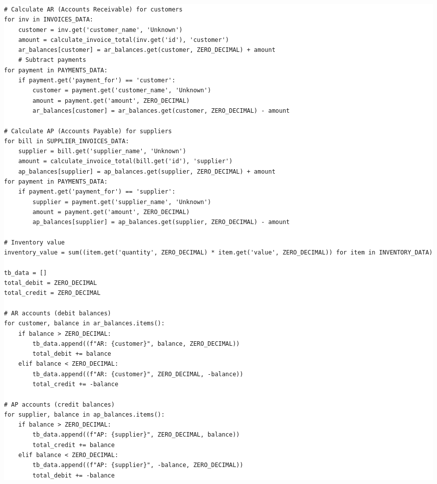     # Calculate AR (Accounts Receivable) for customers
    for inv in INVOICES_DATA:
        customer = inv.get('customer_name', 'Unknown')
        amount = calculate_invoice_total(inv.get('id'), 'customer')
        ar_balances[customer] = ar_balances.get(customer, ZERO_DECIMAL) + amount
        # Subtract payments
    for payment in PAYMENTS_DATA:
        if payment.get('payment_for') == 'customer':
            customer = payment.get('customer_name', 'Unknown')
            amount = payment.get('amount', ZERO_DECIMAL)
            ar_balances[customer] = ar_balances.get(customer, ZERO_DECIMAL) - amount

    # Calculate AP (Accounts Payable) for suppliers
    for bill in SUPPLIER_INVOICES_DATA:
        supplier = bill.get('supplier_name', 'Unknown')
        amount = calculate_invoice_total(bill.get('id'), 'supplier')
        ap_balances[supplier] = ap_balances.get(supplier, ZERO_DECIMAL) + amount
    for payment in PAYMENTS_DATA:
        if payment.get('payment_for') == 'supplier':
            supplier = payment.get('supplier_name', 'Unknown')
            amount = payment.get('amount', ZERO_DECIMAL)
            ap_balances[supplier] = ap_balances.get(supplier, ZERO_DECIMAL) - amount

    # Inventory value
    inventory_value = sum((item.get('quantity', ZERO_DECIMAL) * item.get('value', ZERO_DECIMAL)) for item in INVENTORY_DATA)

    tb_data = []
    total_debit = ZERO_DECIMAL
    total_credit = ZERO_DECIMAL

    # AR accounts (debit balances)
    for customer, balance in ar_balances.items():
        if balance > ZERO_DECIMAL:
            tb_data.append((f"AR: {customer}", balance, ZERO_DECIMAL))
            total_debit += balance
        elif balance < ZERO_DECIMAL:
            tb_data.append((f"AR: {customer}", ZERO_DECIMAL, -balance))
            total_credit += -balance

    # AP accounts (credit balances)
    for supplier, balance in ap_balances.items():
        if balance > ZERO_DECIMAL:
            tb_data.append((f"AP: {supplier}", ZERO_DECIMAL, balance))
            total_credit += balance
        elif balance < ZERO_DECIMAL:
            tb_data.append((f"AP: {supplier}", -balance, ZERO_DECIMAL))
            total_debit += -balance

